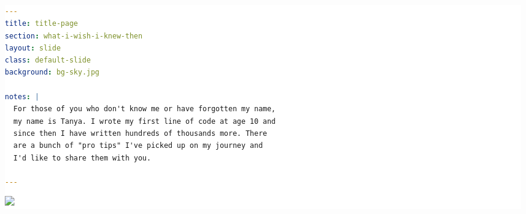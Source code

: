 ```yaml
---
title: title-page
section: what-i-wish-i-knew-then
layout: slide
class: default-slide
background: bg-sky.jpg

notes: |
  For those of you who don't know me or have forgotten my name, 
  my name is Tanya. I wrote my first line of code at age 10 and 
  since then I have written hundreds of thousands more. There 
  are a bunch of "pro tips" I've picked up on my journey and 
  I'd like to share them with you.

---
```


<img src="images/slides/slide.001.jpg" width="100%">
